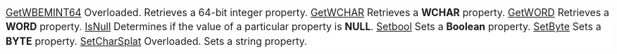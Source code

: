 </td>
</tr>
<tr data="declared;">
<td align="left" width="37%">
<a href="https://msdn.microsoft.com/b51d0c51-3b72-4358-8fc3-d1dbc298b4d9">GetWBEMINT64</a>
</td>
<td align="left" width="63%">Overloaded. Retrieves a 64-bit integer property.

</td>
</tr>
<tr data="declared;">
<td align="left" width="37%">
<a href="https://msdn.microsoft.com/1c2f3dfc-aa84-4dff-a25b-b8f2ec3afa74">GetWCHAR</a>
</td>
<td align="left" width="63%">
Retrieves a <b>WCHAR</b> property.

</td>
</tr>
<tr data="declared;">
<td align="left" width="37%">
<a href="https://msdn.microsoft.com/511e4ce9-33e3-4c64-8016-05dd5630970f">GetWORD</a>
</td>
<td align="left" width="63%">
Retrieves a <b>WORD</b> property.

</td>
</tr>
<tr data="declared;">
<td align="left" width="37%">
<a href="https://msdn.microsoft.com/54d0135f-f387-43f5-ab5a-aa134141d3b0">IsNull</a>
</td>
<td align="left" width="63%">
Determines if the value of a particular property is <b>NULL</b>.

</td>
</tr>
<tr data="declared;">
<td align="left" width="37%">
<a href="https://msdn.microsoft.com/library/windows/hardware/hh439552">Setbool</a>
</td>
<td align="left" width="63%">
Sets a <b>Boolean</b> property.

</td>
</tr>
<tr data="declared;">
<td align="left" width="37%">
<a href="https://msdn.microsoft.com/d6ecbada-4eb6-40ad-9e59-ba77fd3b883a">SetByte</a>
</td>
<td align="left" width="63%">
Sets a <b>BYTE</b> property.

</td>
</tr>
<tr data="declared;">
<td align="left" width="37%">
<a href="https://msdn.microsoft.com/7f59a2ea-3513-4a14-ac1a-62ed833d7192">SetCharSplat</a>
</td>
<td align="left" width="63%">Overloaded. Sets a string property.
